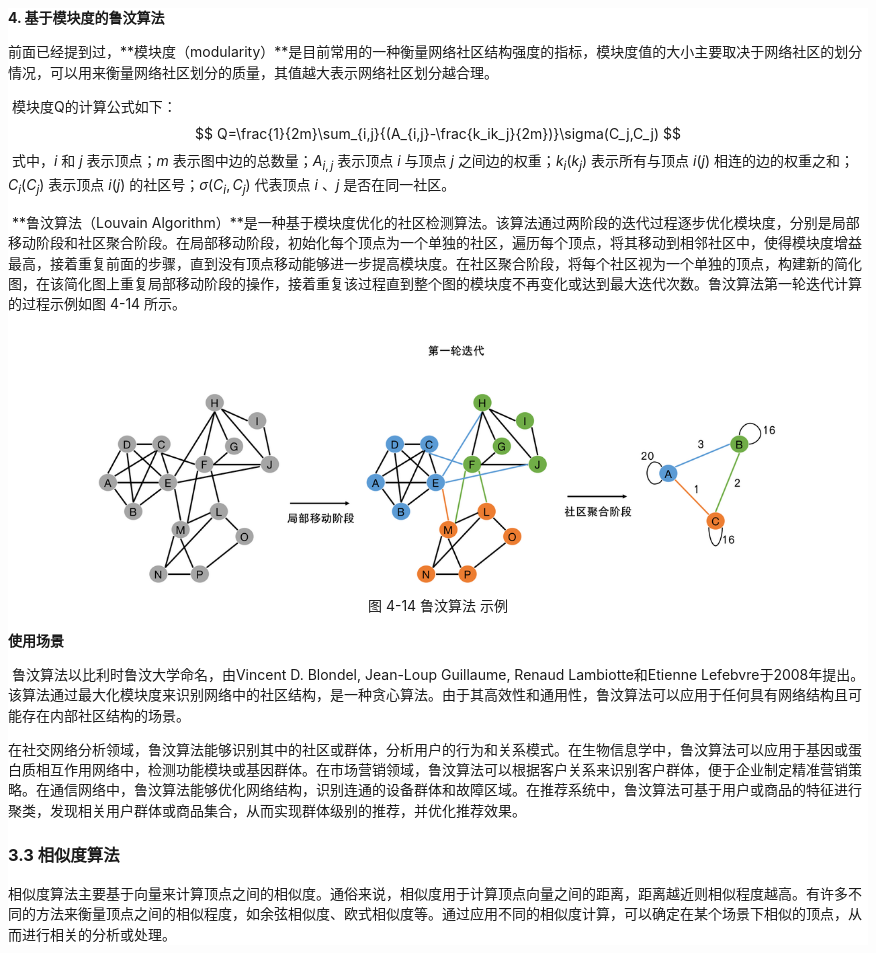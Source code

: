 **4. 基于模块度的鲁汶算法**

​	前面已经提到过，**模块度（modularity）**是目前常用的一种衡量网络社区结构强度的指标，模块度值的大小主要取决于网络社区的划分情况，可以用来衡量网络社区划分的质量，其值越大表示网络社区划分越合理。

​	模块度Q的计算公式如下：
$$
Q=\frac{1}{2m}\sum_{i,j}{(A_{i,j}-\frac{k_ik_j}{2m})}\sigma(C_j,C_j)
$$
​	式中，$i$ 和 $j$ 表示顶点；$m$ 表示图中边的总数量；$A_{i,j}$ 表示顶点 $i$ 与顶点 $j$ 之间边的权重；$k_i(k_j)$ 表示所有与顶点 $i(j)$ 相连的边的权重之和；$C_i(C_j)$ 表示顶点 $i(j)$ 的社区号；$\sigma(C_i,C_j)$ 代表顶点 $i$ 、$j$ 是否在同一社区。

​	**鲁汶算法（Louvain Algorithm）**是一种基于模块度优化的社区检测算法。该算法通过两阶段的迭代过程逐步优化模块度，分别是局部移动阶段和社区聚合阶段。在局部移动阶段，初始化每个顶点为一个单独的社区，遍历每个顶点，将其移动到相邻社区中，使得模块度增益最高，接着重复前面的步骤，直到没有顶点移动能够进一步提高模块度。在社区聚合阶段，将每个社区视为一个单独的顶点，构建新的简化图，在该简化图上重复局部移动阶段的操作，接着重复该过程直到整个图的模块度不再变化或达到最大迭代次数。鲁汶算法第一轮迭代计算的过程示例如图 4-14 所示。

<center>
	<img src="fig/鲁汶.png" width="80%" alt="storage hierarchy" />
	<br>
	<div display: inline-block; padding : 2px>
		图 4-14 鲁汶算法 示例
	</div>
</center>

**使用场景**	

​	鲁汶算法以比利时鲁汶大学命名，由Vincent D. Blondel, Jean-Loup Guillaume, Renaud Lambiotte和Etienne Lefebvre于2008年提出。该算法通过最大化模块度来识别网络中的社区结构，是一种贪心算法。由于其高效性和通用性，鲁汶算法可以应用于任何具有网络结构且可能存在内部社区结构的场景。

​	在社交网络分析领域，鲁汶算法能够识别其中的社区或群体，分析用户的行为和关系模式。在生物信息学中，鲁汶算法可以应用于基因或蛋白质相互作用网络中，检测功能模块或基因群体。在市场营销领域，鲁汶算法可以根据客户关系来识别客户群体，便于企业制定精准营销策略。在通信网络中，鲁汶算法能够优化网络结构，识别连通的设备群体和故障区域。在推荐系统中，鲁汶算法可基于用户或商品的特征进行聚类，发现相关用户群体或商品集合，从而实现群体级别的推荐，并优化推荐效果。

### 3.3 相似度算法

​	相似度算法主要基于向量来计算顶点之间的相似度。通俗来说，相似度用于计算顶点向量之间的距离，距离越近则相似程度越高。有许多不同的方法来衡量顶点之间的相似程度，如余弦相似度、欧式相似度等。通过应用不同的相似度计算，可以确定在某个场景下相似的顶点，从而进行相关的分析或处理。
